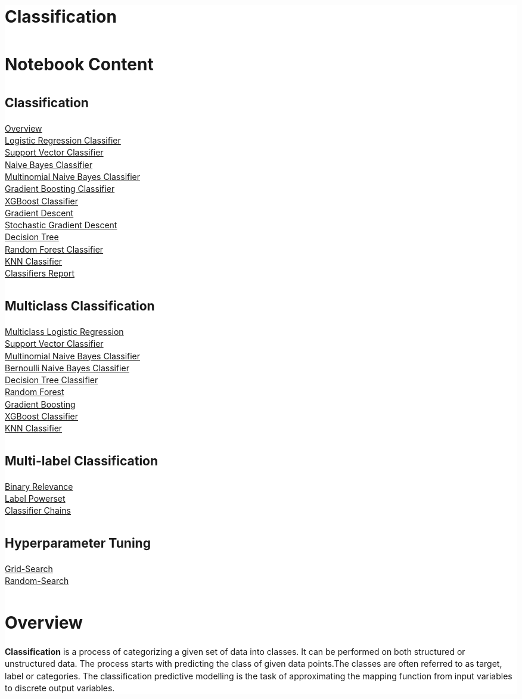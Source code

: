 # Classification

# Notebook Content
## Classification
[Overview](#Overview)<br>
[Logistic Regression Classifier](#Logistic-Regression-Classifier)<br>
[Support Vector Classifier](#Support-Vector-Classifier)<br>
[Naive Bayes Classifier](#Naive-Bayes-Classifier)<br>
[Multinomial Naive Bayes Classifier](#Multinomial-Naive-Bayes-Classifier)<br>
[Gradient Boosting Classifier](#Gradient-Boosting-Classifier)<br>
[XGBoost Classifier](#XGBoost-Classifier)<br>
[Gradient Descent](#Gradient-Descent)<br>
[Stochastic Gradient Descent](#Stochastic-Gradient-Descent)<br>
[Decision Tree](#Decision-Tree)<br>
[Random Forest Classifier](#Random-Forest-Classifier)<br>
[KNN Classifier](#KNN-Classifier)<br>
[Classifiers Report](#Classifiers-Report)<br>
## Multiclass Classification
[Multiclass Logistic Regression](#Multiclass-Logistic-Regression)<br>
[Support Vector Classifier](#Support-Vector-Classifier-for-Multiclass-classification)<br>
[Multinomial Naive Bayes Classifier](#Multinomial-Naive-Bayes-Classifier-for-multiclass-classification)<br>
[Bernoulli Naive Bayes Classifier](#Bernoulli-Naive-Bayes-Classifier-for-multiclass-classification)<br>
[Decision Tree Classifier](#Decision-Tree-Classifier-for-multiclass-classfication)<br>
[Random Forest](#Random-Forest-Classifier-for-multiple-classes)<br>
[Gradient Boosting](#Gradient-Boosting-Classifier-for-multiclass-classificaton)<br>
[XGBoost Classifier](#XGBoost-Classifier-for-multiclass-classificaton)<br>
[KNN Classifier](#KNN-Classifier-for-multiclass-classification)<br>
## Multi-label Classification
[Binary Relevance](#Binary-Relevance)<br>
[Label Powerset](#Label-Powerset)<br>
[Classifier Chains](#Classifier-Chains)<br>
## Hyperparameter Tuning
[Grid-Search](#1)<br>
[Random-Search](#2)<br>

# Overview

**Classification** is a process of categorizing a given set of data into classes. It can be performed on both structured or unstructured data. The process starts with predicting the class of given data points.The classes are often referred to as target, label or categories. The classification predictive modelling is the task of approximating the mapping function from input variables to discrete output variables. 

